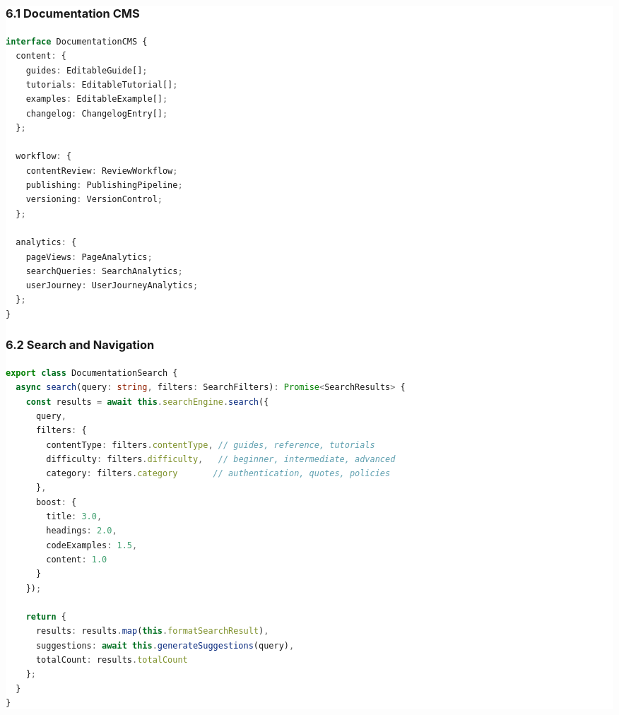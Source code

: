### 6.1 Documentation CMS
```typescript
interface DocumentationCMS {
  content: {
    guides: EditableGuide[];
    tutorials: EditableTutorial[];
    examples: EditableExample[];
    changelog: ChangelogEntry[];
  };

  workflow: {
    contentReview: ReviewWorkflow;
    publishing: PublishingPipeline;
    versioning: VersionControl;
  };

  analytics: {
    pageViews: PageAnalytics;
    searchQueries: SearchAnalytics;
    userJourney: UserJourneyAnalytics;
  };
}
```

### 6.2 Search and Navigation

```typescript
export class DocumentationSearch {
  async search(query: string, filters: SearchFilters): Promise<SearchResults> {
    const results = await this.searchEngine.search({
      query,
      filters: {
        contentType: filters.contentType, // guides, reference, tutorials
        difficulty: filters.difficulty,   // beginner, intermediate, advanced
        category: filters.category       // authentication, quotes, policies
      },
      boost: {
        title: 3.0,
        headings: 2.0,
        codeExamples: 1.5,
        content: 1.0
      }
    });

    return {
      results: results.map(this.formatSearchResult),
      suggestions: await this.generateSuggestions(query),
      totalCount: results.totalCount
    };
  }
}
```
